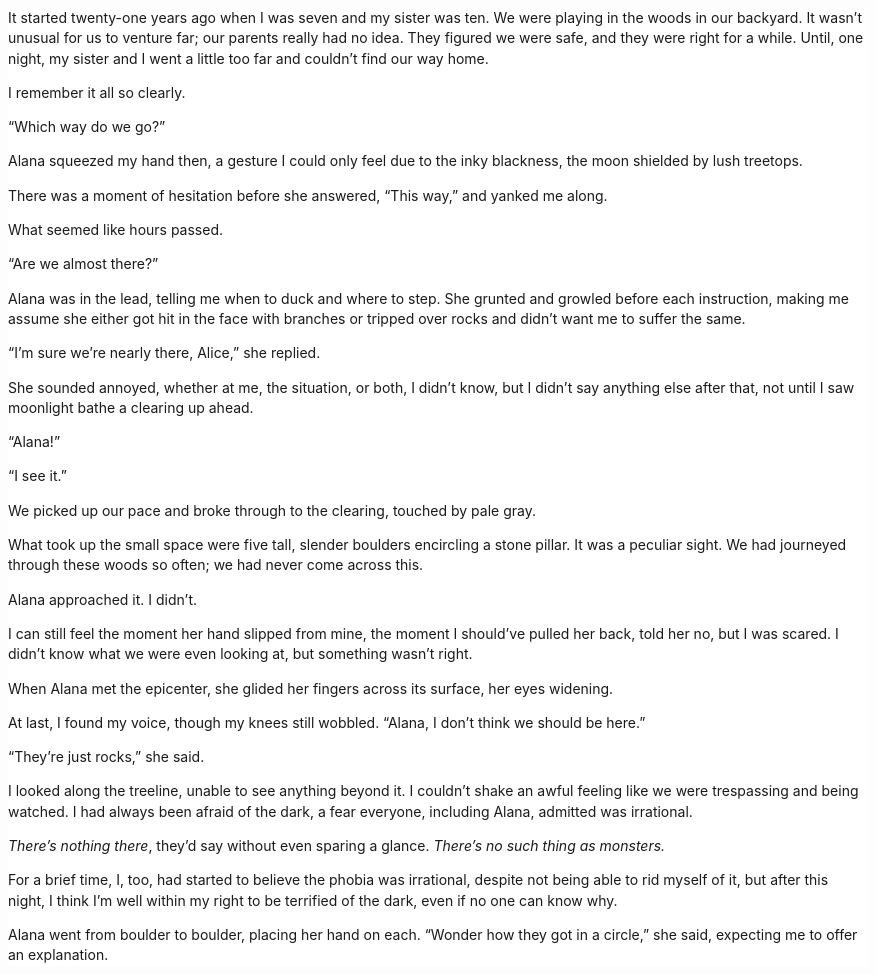 It started twenty-one years ago when I was seven and my sister was ten. We were playing in the woods in our backyard. It wasn’t unusual for us to venture far; our parents really had no idea. They figured we were safe, and they were right for a while. Until, one night, my sister and I went a little too far and couldn’t find our way home.

I remember it all so clearly.

“Which way do we go?”

Alana squeezed my hand then, a gesture I could only feel due to the inky blackness, the moon shielded by lush treetops.

There was a moment of hesitation before she answered, “This way,” and yanked me along.

What seemed like hours passed.

“Are we almost there?”

Alana was in the lead, telling me when to duck and where to step. She grunted and growled before each instruction, making me assume she either got hit in the face with branches or tripped over rocks and didn’t want me to suffer the same.

“I’m sure we’re nearly there, Alice,” she replied.

She sounded annoyed, whether at me, the situation, or both, I didn’t know, but I didn’t say anything else after that, not until I saw moonlight bathe a clearing up ahead.

“Alana!”

“I see it.”

We picked up our pace and broke through to the clearing, touched by pale gray.

What took up the small space were five tall, slender boulders encircling a stone pillar. It was a peculiar sight. We had journeyed through these woods so often; we had never come across this.

Alana approached it. I didn’t.

I can still feel the moment her hand slipped from mine, the moment I should’ve pulled her back, told her no, but I was scared. I didn’t know what we were even looking at, but something wasn’t right.

When Alana met the epicenter, she glided her fingers across its surface, her eyes widening.

At last, I found my voice, though my knees still wobbled. “Alana, I don’t think we should be here.”

“They’re just rocks,” she said.

I looked along the treeline, unable to see anything beyond it. I couldn’t shake an awful feeling like we were trespassing and being watched. I had always been afraid of the dark, a fear everyone, including Alana, admitted was irrational.

*There’s nothing there*, they’d say without even sparing a glance. *There’s no such thing as monsters.*

For a brief time, I, too, had started to believe the phobia was irrational, despite not being able to rid myself of it, but after this night, I think I’m well within my right to be terrified of the dark, even if no one can know why.

Alana went from boulder to boulder, placing her hand on each. “Wonder how they got in a circle,” she said, expecting me to offer an explanation.
